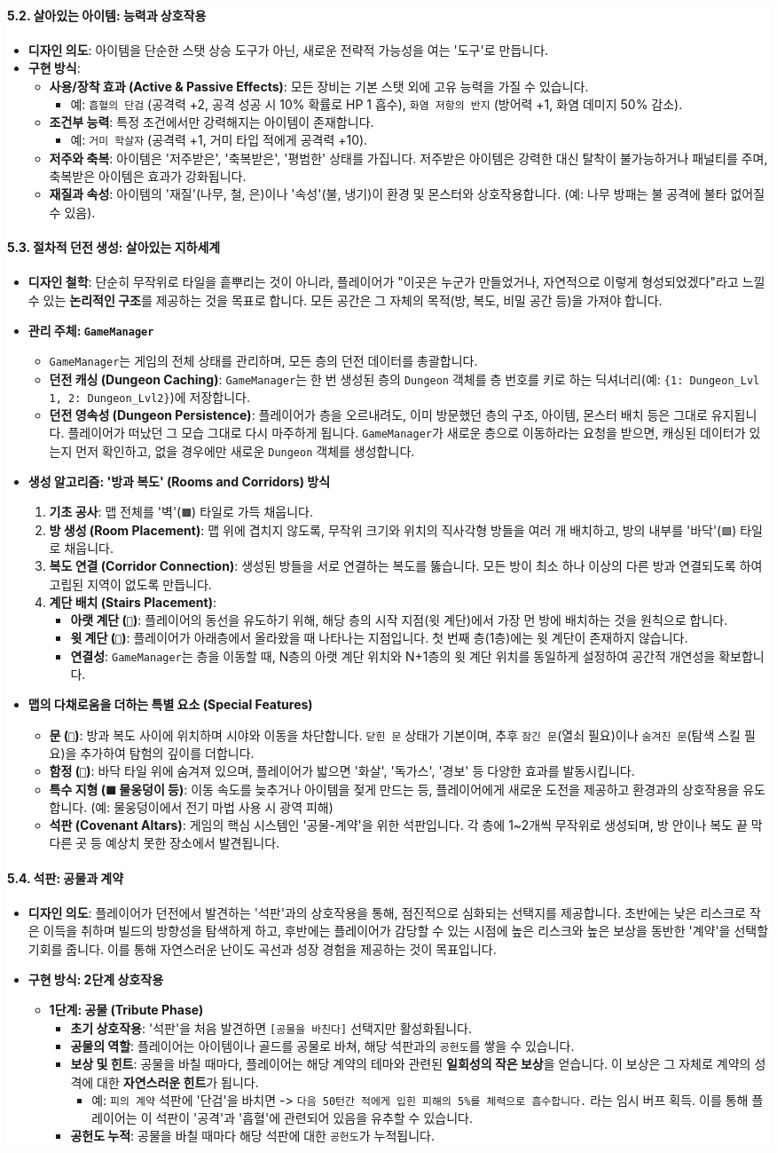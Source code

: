 #### 5.2. 살아있는 아이템: 능력과 상호작용
- **디자인 의도**: 아이템을 단순한 스탯 상승 도구가 아닌, 새로운 전략적 가능성을 여는 '도구'로 만듭니다.
- **구현 방식**:
    - **사용/장착 효과 (Active & Passive Effects)**: 모든 장비는 기본 스탯 외에 고유 능력을 가질 수 있습니다.
        - 예: `흡혈의 단검` (공격력 +2, 공격 성공 시 10% 확률로 HP 1 흡수), `화염 저항의 반지` (방어력 +1, 화염 데미지 50% 감소).
    - **조건부 능력**: 특정 조건에서만 강력해지는 아이템이 존재합니다.
        - 예: `거미 학살자` (공격력 +1, 거미 타입 적에게 공격력 +10).
    - **저주와 축복**: 아이템은 '저주받은', '축복받은', '평범한' 상태를 가집니다. 저주받은 아이템은 강력한 대신 탈착이 불가능하거나 패널티를 주며, 축복받은 아이템은 효과가 강화됩니다.
    - **재질과 속성**: 아이템의 '재질'(나무, 철, 은)이나 '속성'(불, 냉기)이 환경 및 몬스터와 상호작용합니다. (예: 나무 방패는 불 공격에 불타 없어질 수 있음).

#### 5.3. 절차적 던전 생성: 살아있는 지하세계
- **디자인 철학**: 단순히 무작위로 타일을 흩뿌리는 것이 아니라, 플레이어가 "이곳은 누군가 만들었거나, 자연적으로 이렇게 형성되었겠다"라고 느낄 수 있는 **논리적인 구조**를 제공하는 것을 목표로 합니다. 모든 공간은 그 자체의 목적(방, 복도, 비밀 공간 등)을 가져야 합니다.

- **관리 주체: `GameManager`**
    - `GameManager`는 게임의 전체 상태를 관리하며, 모든 층의 던전 데이터를 총괄합니다.
    - **던전 캐싱 (Dungeon Caching)**: `GameManager`는 한 번 생성된 층의 `Dungeon` 객체를 층 번호를 키로 하는 딕셔너리(예: `{1: Dungeon_Lvl1, 2: Dungeon_Lvl2}`)에 저장합니다.
    - **던전 영속성 (Dungeon Persistence)**: 플레이어가 층을 오르내려도, 이미 방문했던 층의 구조, 아이템, 몬스터 배치 등은 그대로 유지됩니다. 플레이어가 떠났던 그 모습 그대로 다시 마주하게 됩니다. `GameManager`가 새로운 층으로 이동하라는 요청을 받으면, 캐싱된 데이터가 있는지 먼저 확인하고, 없을 경우에만 새로운 `Dungeon` 객체를 생성합니다.

- **생성 알고리즘: '방과 복도' (Rooms and Corridors) 방식**
    1.  **기초 공사**: 맵 전체를 '벽'(`🟫`) 타일로 가득 채웁니다.
    2.  **방 생성 (Room Placement)**: 맵 위에 겹치지 않도록, 무작위 크기와 위치의 직사각형 방들을 여러 개 배치하고, 방의 내부를 '바닥'(`🟩`) 타일로 채웁니다.
    3.  **복도 연결 (Corridor Connection)**: 생성된 방들을 서로 연결하는 복도를 뚫습니다. 모든 방이 최소 하나 이상의 다른 방과 연결되도록 하여 고립된 지역이 없도록 만듭니다.
    4.  **계단 배치 (Stairs Placement)**:
        - **아랫 계단 (`🔽`)**: 플레이어의 동선을 유도하기 위해, 해당 층의 시작 지점(윗 계단)에서 가장 먼 방에 배치하는 것을 원칙으로 합니다.
        - **윗 계단 (`🔼`)**: 플레이어가 아래층에서 올라왔을 때 나타나는 지점입니다. 첫 번째 층(1층)에는 윗 계단이 존재하지 않습니다.
        - **연결성**: `GameManager`는 층을 이동할 때, N층의 아랫 계단 위치와 N+1층의 윗 계단 위치를 동일하게 설정하여 공간적 개연성을 확보합니다.

- **맵의 다채로움을 더하는 특별 요소 (Special Features)**
    - **문 (`🚪`)**: 방과 복도 사이에 위치하며 시야와 이동을 차단합니다. `닫힌 문` 상태가 기본이며, 추후 `잠긴 문`(열쇠 필요)이나 `숨겨진 문`(탐색 스킬 필요)을 추가하여 탐험의 깊이를 더합니다.
    - **함정 (`🎯`)**: 바닥 타일 위에 숨겨져 있으며, 플레이어가 밟으면 '화살', '독가스', '경보' 등 다양한 효과를 발동시킵니다.
    - **특수 지형 (`🟦` 물웅덩이 등)**: 이동 속도를 늦추거나 아이템을 젖게 만드는 등, 플레이어에게 새로운 도전을 제공하고 환경과의 상호작용을 유도합니다. (예: 물웅덩이에서 전기 마법 사용 시 광역 피해)
    - **석판 (Covenant Altars)**: 게임의 핵심 시스템인 '공물-계약'을 위한 석판입니다. 각 층에 1~2개씩 무작위로 생성되며, 방 안이나 복도 끝 막다른 곳 등 예상치 못한 장소에서 발견됩니다.

#### 5.4. 석판: 공물과 계약
- **디자인 의도**: 플레이어가 던전에서 발견하는 '석판'과의 상호작용을 통해, 점진적으로 심화되는 선택지를 제공합니다. 초반에는 낮은 리스크로 작은 이득을 취하며 빌드의 방향성을 탐색하게 하고, 후반에는 플레이어가 감당할 수 있는 시점에 높은 리스크와 높은 보상을 동반한 '계약'을 선택할 기회를 줍니다. 이를 통해 자연스러운 난이도 곡선과 성장 경험을 제공하는 것이 목표입니다.

- **구현 방식: 2단계 상호작용**

    - **1단계: 공물 (Tribute Phase)**
        - **초기 상호작용**: '석판'을 처음 발견하면 `[공물을 바친다]` 선택지만 활성화됩니다.
        - **공물의 역할**: 플레이어는 아이템이나 골드를 공물로 바쳐, 해당 석판과의 `공헌도`를 쌓을 수 있습니다.
        - **보상 및 힌트**: 공물을 바칠 때마다, 플레이어는 해당 계약의 테마와 관련된 **일회성의 작은 보상**을 얻습니다. 이 보상은 그 자체로 계약의 성격에 대한 **자연스러운 힌트**가 됩니다.
            - 예: `피의 계약` 석판에 '단검'을 바치면 -> `다음 50턴간 적에게 입힌 피해의 5%를 체력으로 흡수합니다.` 라는 임시 버프 획득. 이를 통해 플레이어는 이 석판이 '공격'과 '흡혈'에 관련되어 있음을 유추할 수 있습니다.
        - **공헌도 누적**: 공물을 바칠 때마다 해당 석판에 대한 `공헌도`가 누적됩니다.
